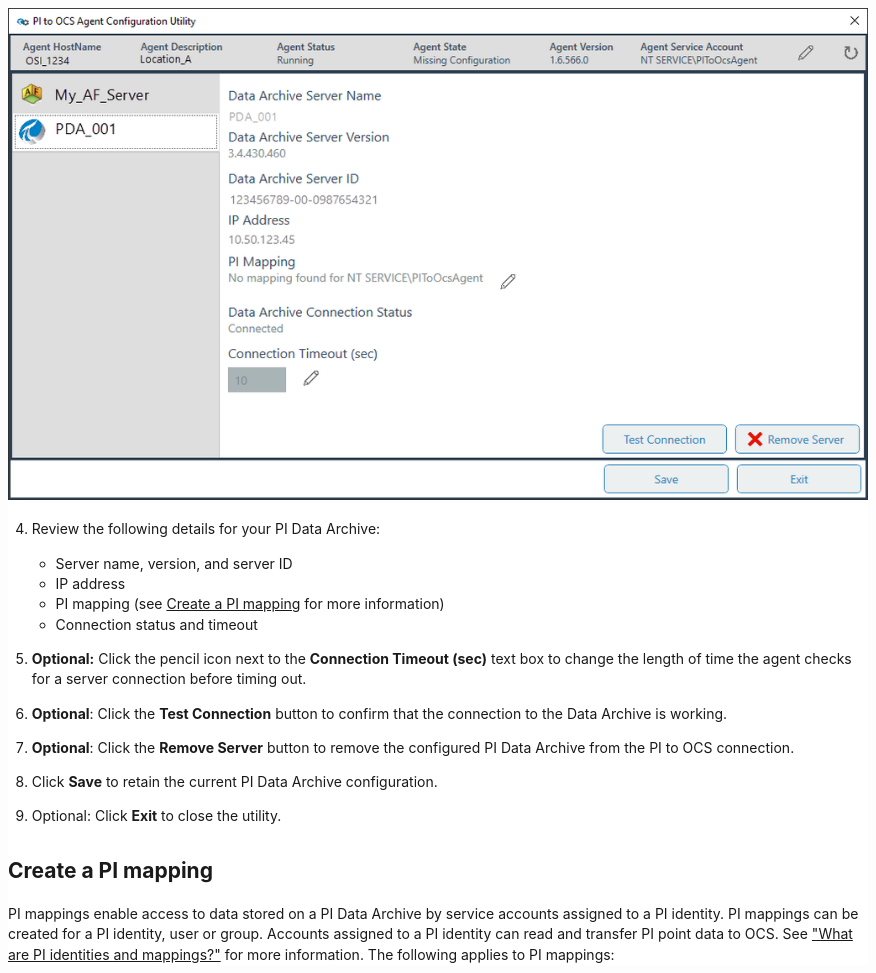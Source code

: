    ![PI Data Archive connection details](../..\images\utility-pda-details.png)
   
4. Review the following details for your PI Data Archive:
   * Server name, version, and server ID
   * IP address
   * PI mapping (see [Create a PI mapping](#create-a-pi-mapping) for more information)
   * Connection status and timeout

5. **Optional:** Click the pencil icon next to the **Connection Timeout (sec)** text box to change the length of time the agent checks for a server connection before timing out.

6. **Optional**: Click the **Test Connection** button to confirm that the connection to the Data Archive is working.

7. **Optional**: Click the **Remove Server** button to remove the configured PI Data Archive from the PI to OCS connection.

7. Click **Save** to retain the current PI Data Archive configuration.

8. Optional: Click **Exit** to close the utility.

## Create a PI mapping 

PI mappings enable access to data stored on a PI Data Archive by service accounts assigned to a PI identity.  PI mappings can be created for a PI identity, user or group. Accounts assigned to a PI identity can read and transfer PI point data to OCS.  See ["What are PI identities and mappings?"](https://livelibrary.osisoft.com/LiveLibrary/content/en/server-v14/GUID-AD57C990-0DE6-4280-B9F3-1432C6E444C5) for more information. The following applies to PI mappings:

